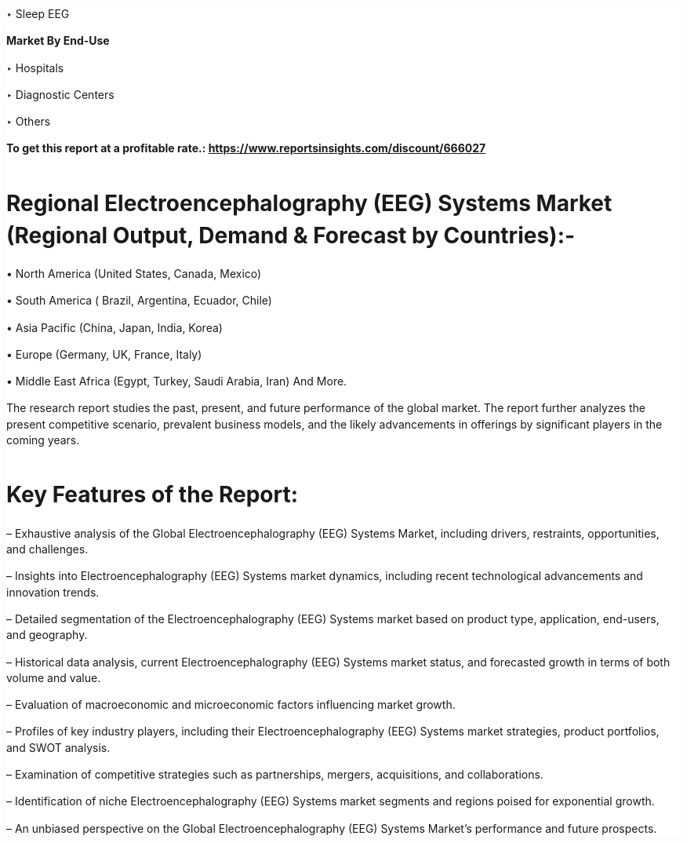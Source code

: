 ‣ Sleep EEG

<Strong>Market By End-Use</Strong>

‣ Hospitals

‣ Diagnostic Centers

‣ Others

<strong>To get this report at a profitable rate.: <a href=https://www.reportsinsights.com/discount/666027>https://www.reportsinsights.com/discount/666027</a></strong>

# <strong>Regional Electroencephalography (EEG) Systems Market (Regional Output, Demand &amp; Forecast by Countries):-</strong>

• North America (United States, Canada, Mexico)

• South America ( Brazil, Argentina, Ecuador, Chile)

• Asia Pacific (China, Japan, India, Korea)

• Europe (Germany, UK, France, Italy)

• Middle East Africa (Egypt, Turkey, Saudi Arabia, Iran) And More.

The research report studies the past, present, and future performance of the global market. The report further analyzes the present competitive scenario, prevalent business models, and the likely advancements in offerings by significant players in the coming years.

# <strong>Key Features of the Report:</strong>

– Exhaustive analysis of the Global Electroencephalography (EEG) Systems Market, including drivers, restraints, opportunities, and challenges.

– Insights into Electroencephalography (EEG) Systems market dynamics, including recent technological advancements and innovation trends.

– Detailed segmentation of the Electroencephalography (EEG) Systems market based on product type, application, end-users, and geography.

– Historical data analysis, current Electroencephalography (EEG) Systems market status, and forecasted growth in terms of both volume and value.

– Evaluation of macroeconomic and microeconomic factors influencing market growth.

– Profiles of key industry players, including their Electroencephalography (EEG) Systems market strategies, product portfolios, and SWOT analysis.

– Examination of competitive strategies such as partnerships, mergers, acquisitions, and collaborations.

– Identification of niche Electroencephalography (EEG) Systems market segments and regions poised for exponential growth.

– An unbiased perspective on the Global Electroencephalography (EEG) Systems Market’s performance and future prospects.
